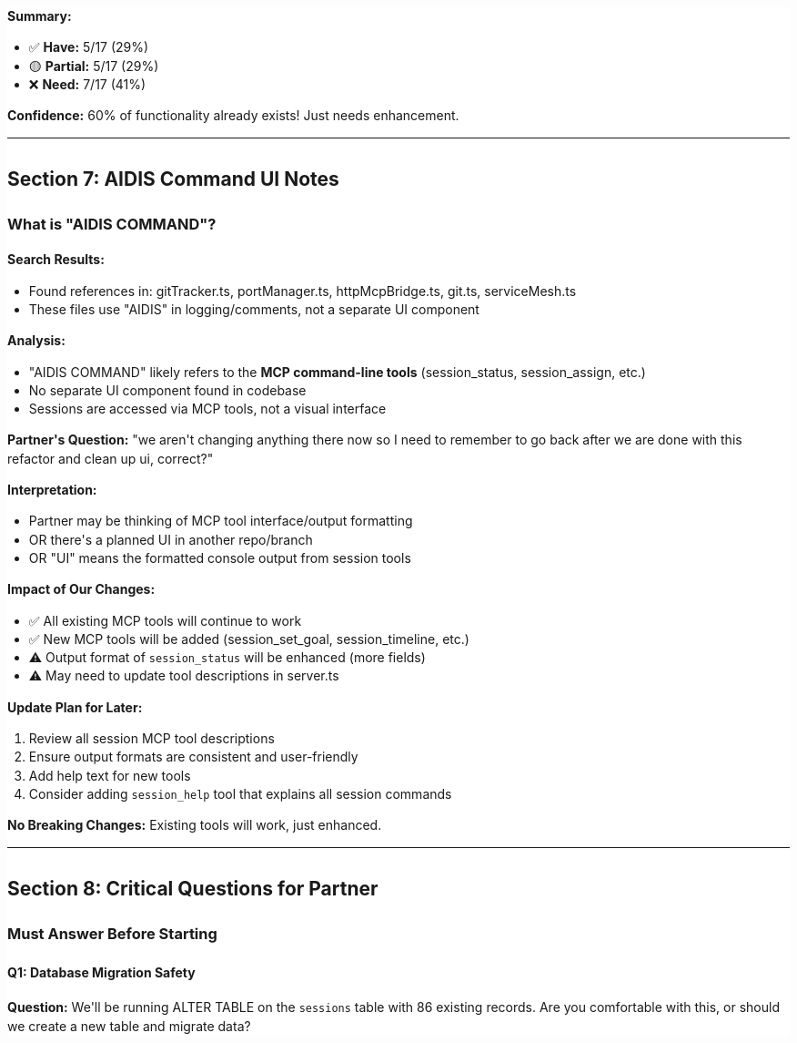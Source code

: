 **Summary:**
- ✅ **Have:** 5/17 (29%)
- 🟡 **Partial:** 5/17 (29%)
- ❌ **Need:** 7/17 (41%)

**Confidence:** 60% of functionality already exists! Just needs enhancement.

---

## Section 7: AIDIS Command UI Notes

### What is "AIDIS COMMAND"?

**Search Results:**
- Found references in: gitTracker.ts, portManager.ts, httpMcpBridge.ts, git.ts, serviceMesh.ts
- These files use "AIDIS" in logging/comments, not a separate UI component

**Analysis:**
- "AIDIS COMMAND" likely refers to the **MCP command-line tools** (session_status, session_assign, etc.)
- No separate UI component found in codebase
- Sessions are accessed via MCP tools, not a visual interface

**Partner's Question:** "we aren't changing anything there now so I need to remember to go back after we are done with this refactor and clean up ui, correct?"

**Interpretation:**
- Partner may be thinking of MCP tool interface/output formatting
- OR there's a planned UI in another repo/branch
- OR "UI" means the formatted console output from session tools

**Impact of Our Changes:**
- ✅ All existing MCP tools will continue to work
- ✅ New MCP tools will be added (session_set_goal, session_timeline, etc.)
- ⚠️ Output format of `session_status` will be enhanced (more fields)
- ⚠️ May need to update tool descriptions in server.ts

**Update Plan for Later:**
1. Review all session MCP tool descriptions
2. Ensure output formats are consistent and user-friendly
3. Add help text for new tools
4. Consider adding `session_help` tool that explains all session commands

**No Breaking Changes:** Existing tools will work, just enhanced.

---

## Section 8: Critical Questions for Partner

### Must Answer Before Starting

#### Q1: Database Migration Safety
**Question:** We'll be running ALTER TABLE on the `sessions` table with 86 existing records. Are you comfortable with this, or should we create a new table and migrate data?
